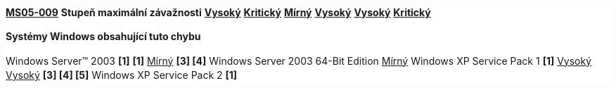 <td style="border:1px solid black;"><a href="http://technet.microsoft.com/security/bulletin/ms05-009"><strong>MS05-009</strong></a></td>
</tr>  
<tr class="even">
<td style="border:1px solid black;"><strong>Stupeň maximální závažnosti</strong></td>
<td style="border:1px solid black;"><a href="http://go.microsoft.com/fwlink/?linkid=21140"><strong>Vysoký</strong></a></td>
<td style="border:1px solid black;"><a href="http://go.microsoft.com/fwlink/?linkid=21140"><strong>Kritický</strong></a></td>
<td style="border:1px solid black;"><a href="http://go.microsoft.com/fwlink/?linkid=21140"><strong>Mírný</strong></a></td>
<td style="border:1px solid black;"><a href="http://go.microsoft.com/fwlink/?linkid=21140"><strong>Vysoký</strong></a></td>
<td style="border:1px solid black;"><a href="http://go.microsoft.com/fwlink/?linkid=21140"><strong>Vysoký</strong></a></td>
<td style="border:1px solid black;"><a href="http://go.microsoft.com/fwlink/?linkid=21140"><strong>Kritický</strong></a></td>
</tr>  
<tr class="odd">
<td style="border:1px solid black;"><p><strong>Systémy Windows obsahující tuto chybu</strong></p></td>
<td style="border:1px solid black;"></td>
<td style="border:1px solid black;"></td>
<td style="border:1px solid black;"></td>
<td style="border:1px solid black;"></td>
<td style="border:1px solid black;"></td>
<td style="border:1px solid black;"></td>
</tr>  
<tr class="even">
<td style="border:1px solid black;">Windows Server™ 2003</td>
<td style="border:1px solid black;"><strong>[1]</strong></td>
<td style="border:1px solid black;"></td>
<td style="border:1px solid black;"><strong>[1]</strong></td>
<td style="border:1px solid black;"></td>
<td style="border:1px solid black;"><a href="http://www.microsoft.com/downloads/details.aspx?familyid=80aa33f4-e5b0-42a6-844b-f80d6168e25e">Mírný</a></td>
<td style="border:1px solid black;"><strong>[3] [4]</strong></td>
</tr>  
<tr class="odd">
<td style="border:1px solid black;">Windows Server 2003 64-Bit Edition</td>
<td style="border:1px solid black;"></td>
<td style="border:1px solid black;"></td>
<td style="border:1px solid black;"></td>
<td style="border:1px solid black;"></td>
<td style="border:1px solid black;"><a href="http://www.microsoft.com/downloads/details.aspx?familyid=9ee7ff53-20ec-4b75-a255-72dd0ab52ff3">Mírný</a></td>
<td style="border:1px solid black;"></td>
</tr>  
<tr class="even">
<td style="border:1px solid black;">Windows XP Service Pack 1</td>
<td style="border:1px solid black;"><strong>[1]</strong></td>
<td style="border:1px solid black;"></td>
<td style="border:1px solid black;"></td>
<td style="border:1px solid black;"><a href="http://www.microsoft.com/downloads/details.aspx?familyid=b8c867c2-b7cd-4e2f-90e0-169b2c7125dc">Vysoký</a></td>
<td style="border:1px solid black;"><a href="http://www.microsoft.com/downloads/details.aspx?familyid=865b5d9d-fc5b-4f91-a860-2c35a025a907">Vysoký</a></td>
<td style="border:1px solid black;"><strong>[3] [4] [5]</strong></td>
</tr>  
<tr class="odd">
<td style="border:1px solid black;">Windows XP Service Pack 2</td>
<td style="border:1px solid black;"><strong>[1]</strong></td>
<td style="border:1px solid black;"></td>
<td style="border:1px solid black;"></td>